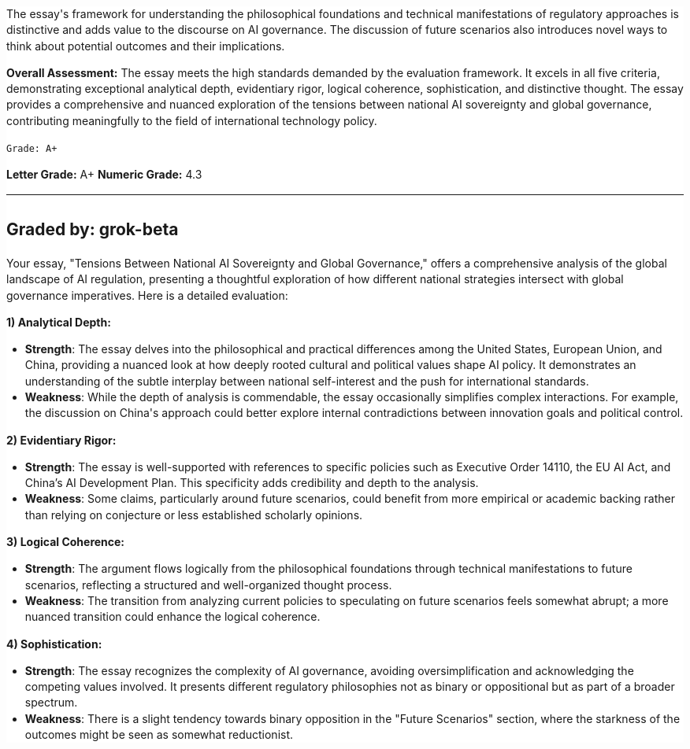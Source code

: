 The essay's framework for understanding the philosophical foundations and technical manifestations of regulatory approaches is distinctive and adds value to the discourse on AI governance. The discussion of future scenarios also introduces novel ways to think about potential outcomes and their implications.

**Overall Assessment:**
The essay meets the high standards demanded by the evaluation framework. It excels in all five criteria, demonstrating exceptional analytical depth, evidentiary rigor, logical coherence, sophistication, and distinctive thought. The essay provides a comprehensive and nuanced exploration of the tensions between national AI sovereignty and global governance, contributing meaningfully to the field of international technology policy.

```
Grade: A+
```

**Letter Grade:** A+
**Numeric Grade:** 4.3

---

## Graded by: grok-beta

Your essay, "Tensions Between National AI Sovereignty and Global Governance," offers a comprehensive analysis of the global landscape of AI regulation, presenting a thoughtful exploration of how different national strategies intersect with global governance imperatives. Here is a detailed evaluation:

**1) Analytical Depth:**
- **Strength**: The essay delves into the philosophical and practical differences among the United States, European Union, and China, providing a nuanced look at how deeply rooted cultural and political values shape AI policy. It demonstrates an understanding of the subtle interplay between national self-interest and the push for international standards.
- **Weakness**: While the depth of analysis is commendable, the essay occasionally simplifies complex interactions. For example, the discussion on China's approach could better explore internal contradictions between innovation goals and political control.

**2) Evidentiary Rigor:**
- **Strength**: The essay is well-supported with references to specific policies such as Executive Order 14110, the EU AI Act, and China’s AI Development Plan. This specificity adds credibility and depth to the analysis.
- **Weakness**: Some claims, particularly around future scenarios, could benefit from more empirical or academic backing rather than relying on conjecture or less established scholarly opinions.

**3) Logical Coherence:**
- **Strength**: The argument flows logically from the philosophical foundations through technical manifestations to future scenarios, reflecting a structured and well-organized thought process. 
- **Weakness**: The transition from analyzing current policies to speculating on future scenarios feels somewhat abrupt; a more nuanced transition could enhance the logical coherence.

**4) Sophistication:**
- **Strength**: The essay recognizes the complexity of AI governance, avoiding oversimplification and acknowledging the competing values involved. It presents different regulatory philosophies not as binary or oppositional but as part of a broader spectrum.
- **Weakness**: There is a slight tendency towards binary opposition in the "Future Scenarios" section, where the starkness of the outcomes might be seen as somewhat reductionist.
